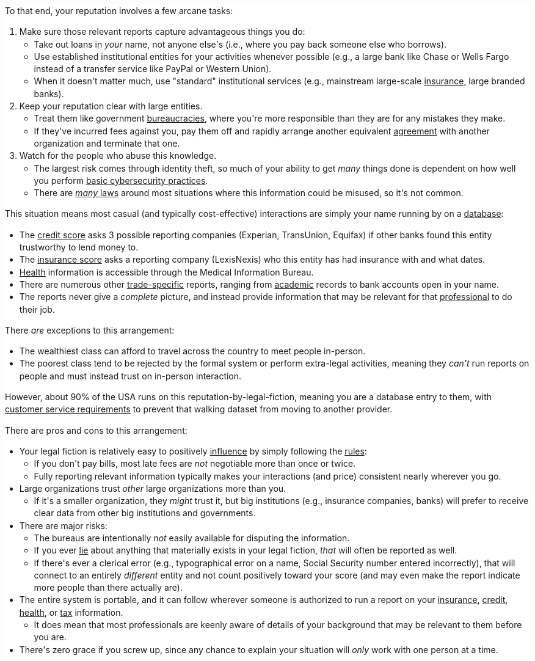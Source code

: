 To that end, your reputation involves a few arcane tasks:

1. Make sure those relevant reports capture advantageous things you do:
   - Take out loans in *your* name, not anyone else's (i.e., where you pay back someone else who borrows).
   - Use established institutional entities for your activities whenever possible (e.g., a large bank like Chase or Wells Fargo instead of a transfer service like PayPal or Western Union).
   - When it doesn't matter much, use "standard" institutional services (e.g., mainstream large-scale [insurance](money-insurance.md), large branded banks).
2. Keep your reputation clear with large entities.
   - Treat them like government [bureaucracies](bureaucracy.md), where you're more responsible than they are for any mistakes they make.
   - If they've incurred fees against you, pay them off and rapidly arrange another equivalent [agreement](people-6_contracts.md) with another organization and terminate that one.
3. Watch for the people who abuse this knowledge.
   - The largest risk comes through identity theft, so much of your ability to get *many* things done is dependent on how well you perform [basic cybersecurity practices](computers-cysec.md).
   - There are [*many* laws](legal-doctrines.md) around most situations where this information could be misused, so it's not common.

This situation means most casual (and typically cost-effective) interactions are simply your name running by on a [database](database.md):

- The [credit score](money-2_debt.md) asks 3 possible reporting companies (Experian, TransUnion, Equifax) if other banks found this entity trustworthy to lend money to.
- The [insurance score](money-insurance.md) asks a reporting company (LexisNexis) who this entity has had insurance with and what dates.
- [Health](body-4_health.md) information is accessible through the Medical Information Bureau.
- There are numerous other [trade-specific](jobs-specialization.md) reports, ranging from [academic](education.md) records to bank accounts open in your name.
- The reports never give a *complete* picture, and instead provide information that may be relevant for that [professional](professionals.md) to do their job.

There *are* exceptions to this arrangement:

- The wealthiest class can afford to travel across the country to meet people in-person.
- The poorest class tend to be rejected by the formal system or perform extra-legal activities, meaning they *can't* run reports on people and must instead trust on in-person interaction.

However, about 90% of the USA runs on this reputation-by-legal-fiction, meaning you are a database entry to them, with [customer service requirements](people-customerservice.md) to prevent that walking dataset from moving to another provider.

There are pros and cons to this arrangement:

- Your legal fiction is relatively easy to positively [influence](power-influence.md) by simply following the [rules](people-rules.md):
  - If you don't pay bills, most late fees are *not* negotiable more than once or twice.
  - Fully reporting relevant information typically makes your interactions (and price) consistent nearly wherever you go.
- Large organizations trust *other* large organizations more than you.
  - If it's a smaller organization, they *might* trust it, but big institutions (e.g., insurance companies, banks) will prefer to receive clear data from other big institutions and governments.
- There are major risks:
  - The bureaus are intentionally *not* easily available for disputing the information.
  - If you ever [lie](people-lying.md) about anything that materially exists in your legal fiction, *that* will often be reported as well.
  - If there's ever a clerical error (e.g., typographical error on a name, Social Security number entered incorrectly), that will connect to an entirely *different* entity and not count positively toward your score (and may even make the report indicate more people than there actually are).
- The entire system is portable, and it can follow wherever someone is authorized to run a report on your [insurance](money-insurance.md), [credit](money-2_debt.md), [health](body-4_health.md), or [tax](money-accounting.md) information.
  - It does mean that most professionals are keenly aware of details of your background that may be relevant to them before you are.
- There's zero grace if you screw up, since any chance to explain your situation will *only* work with one person at a time.